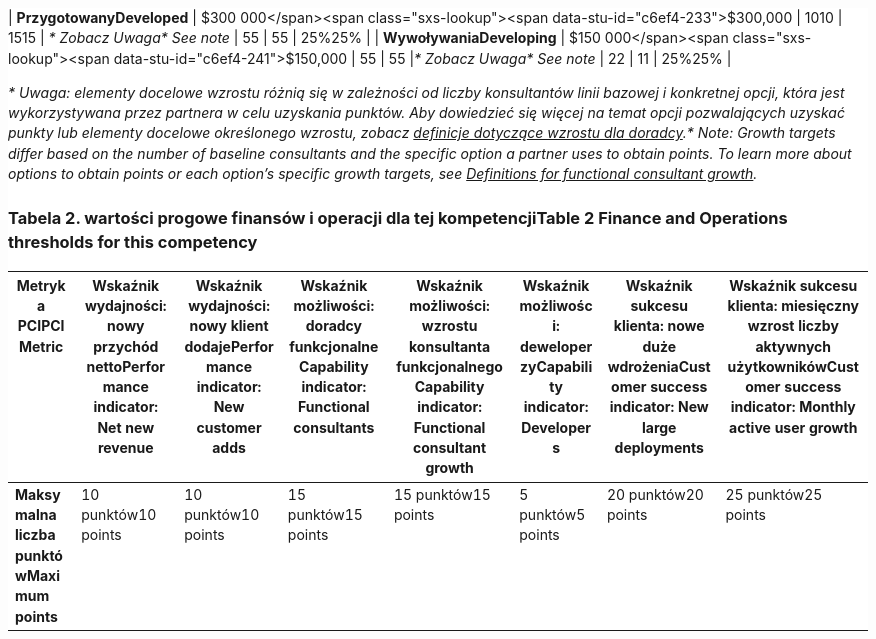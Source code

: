 | <span data-ttu-id="c6ef4-232">**Przygotowany**</span><span class="sxs-lookup"><span data-stu-id="c6ef4-232">**Developed**</span></span> | <span data-ttu-id="c6ef4-233">$300 000</span><span class="sxs-lookup"><span data-stu-id="c6ef4-233">$300,000</span></span> | <span data-ttu-id="c6ef4-234">10</span><span class="sxs-lookup"><span data-stu-id="c6ef4-234">10</span></span> | <span data-ttu-id="c6ef4-235">15</span><span class="sxs-lookup"><span data-stu-id="c6ef4-235">15</span></span> | <span data-ttu-id="c6ef4-236">*\* Zobacz Uwaga*</span><span class="sxs-lookup"><span data-stu-id="c6ef4-236">*\* See note*</span></span> | <span data-ttu-id="c6ef4-237">5</span><span class="sxs-lookup"><span data-stu-id="c6ef4-237">5</span></span> | <span data-ttu-id="c6ef4-238">5</span><span class="sxs-lookup"><span data-stu-id="c6ef4-238">5</span></span> | <span data-ttu-id="c6ef4-239">25%</span><span class="sxs-lookup"><span data-stu-id="c6ef4-239">25%</span></span> |
| <span data-ttu-id="c6ef4-240">**Wywoływania**</span><span class="sxs-lookup"><span data-stu-id="c6ef4-240">**Developing**</span></span> | <span data-ttu-id="c6ef4-241">$150 000</span><span class="sxs-lookup"><span data-stu-id="c6ef4-241">$150,000</span></span> | <span data-ttu-id="c6ef4-242">5</span><span class="sxs-lookup"><span data-stu-id="c6ef4-242">5</span></span>  | <span data-ttu-id="c6ef4-243">5</span><span class="sxs-lookup"><span data-stu-id="c6ef4-243">5</span></span>  |<span data-ttu-id="c6ef4-244">*\* Zobacz Uwaga*</span><span class="sxs-lookup"><span data-stu-id="c6ef4-244">*\* See note*</span></span> | <span data-ttu-id="c6ef4-245">2</span><span class="sxs-lookup"><span data-stu-id="c6ef4-245">2</span></span> | <span data-ttu-id="c6ef4-246">1</span><span class="sxs-lookup"><span data-stu-id="c6ef4-246">1</span></span> | <span data-ttu-id="c6ef4-247">25%</span><span class="sxs-lookup"><span data-stu-id="c6ef4-247">25%</span></span> |

<span data-ttu-id="c6ef4-248">*\* Uwaga: elementy docelowe wzrostu różnią się w zależności od liczby konsultantów linii bazowej i konkretnej opcji, która jest wykorzystywana przez partnera w celu uzyskania punktów. Aby dowiedzieć się więcej na temat opcji pozwalających uzyskać punkty lub elementy docelowe określonego wzrostu, zobacz [definicje dotyczące wzrostu dla doradcy](partner-contribution-indicators.md#definitions-for-pci-metric-4---functional-consultant-growth).*</span><span class="sxs-lookup"><span data-stu-id="c6ef4-248">*\* Note: Growth targets differ based on the number of baseline consultants and the specific option a partner uses to obtain points. To learn more about options to obtain points or each option’s specific growth targets, see [Definitions for functional consultant growth](partner-contribution-indicators.md#definitions-for-pci-metric-4---functional-consultant-growth).*</span></span>

### <a name="table-2-finance-and-operations-thresholds-for-this-competency"></a><span data-ttu-id="c6ef4-249">Tabela 2. wartości progowe finansów i operacji dla tej kompetencji</span><span class="sxs-lookup"><span data-stu-id="c6ef4-249">Table 2 Finance and Operations thresholds for this competency</span></span>


| <span data-ttu-id="c6ef4-250">Metryka PCI</span><span class="sxs-lookup"><span data-stu-id="c6ef4-250">PCI Metric</span></span> | <span data-ttu-id="c6ef4-251">Wskaźnik wydajności: nowy przychód netto</span><span class="sxs-lookup"><span data-stu-id="c6ef4-251">Performance indicator: Net new revenue</span></span> | <span data-ttu-id="c6ef4-252">Wskaźnik wydajności: nowy klient dodaje</span><span class="sxs-lookup"><span data-stu-id="c6ef4-252">Performance indicator: New customer adds</span></span> | <span data-ttu-id="c6ef4-253">Wskaźnik możliwości: doradcy funkcjonalne</span><span class="sxs-lookup"><span data-stu-id="c6ef4-253">Capability indicator: Functional consultants</span></span> | <span data-ttu-id="c6ef4-254">Wskaźnik możliwości: wzrostu konsultanta funkcjonalnego</span><span class="sxs-lookup"><span data-stu-id="c6ef4-254">Capability indicator: Functional consultant growth</span></span> | <span data-ttu-id="c6ef4-255">Wskaźnik możliwości: deweloperzy</span><span class="sxs-lookup"><span data-stu-id="c6ef4-255">Capability indicator: Developers</span></span> | <span data-ttu-id="c6ef4-256">Wskaźnik sukcesu klienta: nowe duże wdrożenia</span><span class="sxs-lookup"><span data-stu-id="c6ef4-256">Customer success indicator: New large deployments</span></span> | <span data-ttu-id="c6ef4-257">Wskaźnik sukcesu klienta: miesięczny wzrost liczby aktywnych użytkowników</span><span class="sxs-lookup"><span data-stu-id="c6ef4-257">Customer success indicator: Monthly active user growth</span></span> |
|---|---|---|---|---|---|---|---|
| <span data-ttu-id="c6ef4-258">**Maksymalna liczba punktów**</span><span class="sxs-lookup"><span data-stu-id="c6ef4-258">**Maximum points**</span></span> | <span data-ttu-id="c6ef4-259">10 punktów</span><span class="sxs-lookup"><span data-stu-id="c6ef4-259">10 points</span></span> | <span data-ttu-id="c6ef4-260">10 punktów</span><span class="sxs-lookup"><span data-stu-id="c6ef4-260">10 points</span></span> | <span data-ttu-id="c6ef4-261">15 punktów</span><span class="sxs-lookup"><span data-stu-id="c6ef4-261">15 points</span></span> | <span data-ttu-id="c6ef4-262">15 punktów</span><span class="sxs-lookup"><span data-stu-id="c6ef4-262">15 points</span></span> | <span data-ttu-id="c6ef4-263">5 punktów</span><span class="sxs-lookup"><span data-stu-id="c6ef4-263">5 points</span></span> | <span data-ttu-id="c6ef4-264">20 punktów</span><span class="sxs-lookup"><span data-stu-id="c6ef4-264">20 points</span></span> | <span data-ttu-id="c6ef4-265">25 punktów</span><span class="sxs-lookup"><span data-stu-id="c6ef4-265">25 points</span></span> |